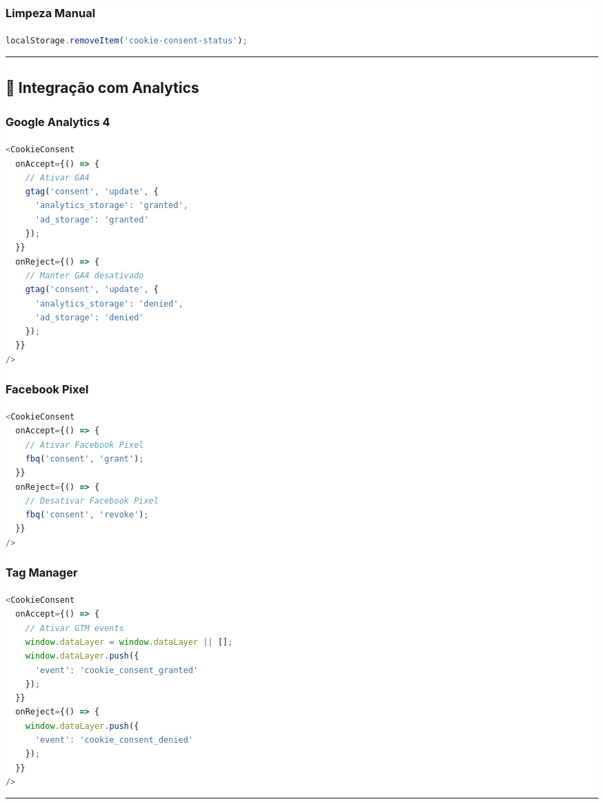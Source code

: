 ### **Limpeza Manual**
```javascript
localStorage.removeItem('cookie-consent-status');
```

---

## 🔧 Integração com Analytics

### **Google Analytics 4**
```typescript
<CookieConsent
  onAccept={() => {
    // Ativar GA4
    gtag('consent', 'update', {
      'analytics_storage': 'granted',
      'ad_storage': 'granted'
    });
  }}
  onReject={() => {
    // Manter GA4 desativado
    gtag('consent', 'update', {
      'analytics_storage': 'denied',
      'ad_storage': 'denied'
    });
  }}
/>
```

### **Facebook Pixel**
```typescript
<CookieConsent
  onAccept={() => {
    // Ativar Facebook Pixel
    fbq('consent', 'grant');
  }}
  onReject={() => {
    // Desativar Facebook Pixel
    fbq('consent', 'revoke');
  }}
/>
```

### **Tag Manager**
```typescript
<CookieConsent
  onAccept={() => {
    // Ativar GTM events
    window.dataLayer = window.dataLayer || [];
    window.dataLayer.push({
      'event': 'cookie_consent_granted'
    });
  }}
  onReject={() => {
    window.dataLayer.push({
      'event': 'cookie_consent_denied'
    });
  }}
/>
```

---